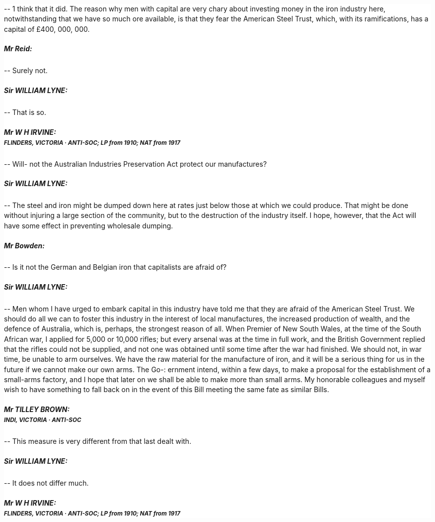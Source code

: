 -- 1  think that it did. The reason why men with capital are very chary about investing money in the iron industry here, notwithstanding that we have so much ore available, is that they fear the American Steel Trust, which, with its ramifications, has a capital of £400, 000, 000. 

##### Mr Reid:

--  Surely not. 

##### Sir WILLIAM LYNE:

-- That is so. 

##### Mr W H IRVINE:<br><small class="text-muted">FLINDERS, VICTORIA &middot; ANTI-SOC; LP from 1910; NAT from 1917</small>

-- Will- not the Australian Industries Preservation Act protect our manufactures? 

##### Sir WILLIAM LYNE:

-- The steel and iron might be dumped down here at rates just below those at which we could produce. That might be done without injuring a large section of the community, but to the destruction of the industry itself. I hope, however, that the Act will have some effect in preventing wholesale dumping. 

##### Mr Bowden:

--  Is it not the German and Belgian iron that capitalists are afraid of? 

##### Sir WILLIAM LYNE:

-- Men whom I have urged to embark capital in this industry have told me that they are afraid of the American Steel Trust. We should do all we can to foster this industry in the interest of local manufactures, the increased production of wealth, and the defence of Australia, which is, perhaps, the strongest reason of all. When Premier of New South Wales, at the time of the South African war, I applied for 5,000 or 10,000 rifles; but every arsenal was at  the time in full work, and the British Government replied that the rifles could not be supplied, and not one was obtained until some time after the war had finished. We should not, in war time, be unable to arm ourselves. We have the raw material for the manufacture of iron, and it will be a serious thing for us in the future if we cannot make our own arms. The Go-: ernment intend, within a few days, to make a proposal for the establishment of a small-arms factory, and I hope that later on we shall be able to make more than small arms. My honorable colleagues and myself wish to have something to fall back on in the event of this Bill meeting the same fate as similar Bills. 

##### Mr TILLEY BROWN:<br><small class="text-muted">INDI, VICTORIA &middot; ANTI-SOC</small>

-- This measure is very different from that last dealt with. 

##### Sir WILLIAM LYNE:

-- It does not differ much. 

##### Mr W H IRVINE:<br><small class="text-muted">FLINDERS, VICTORIA &middot; ANTI-SOC; LP from 1910; NAT from 1917</small>
